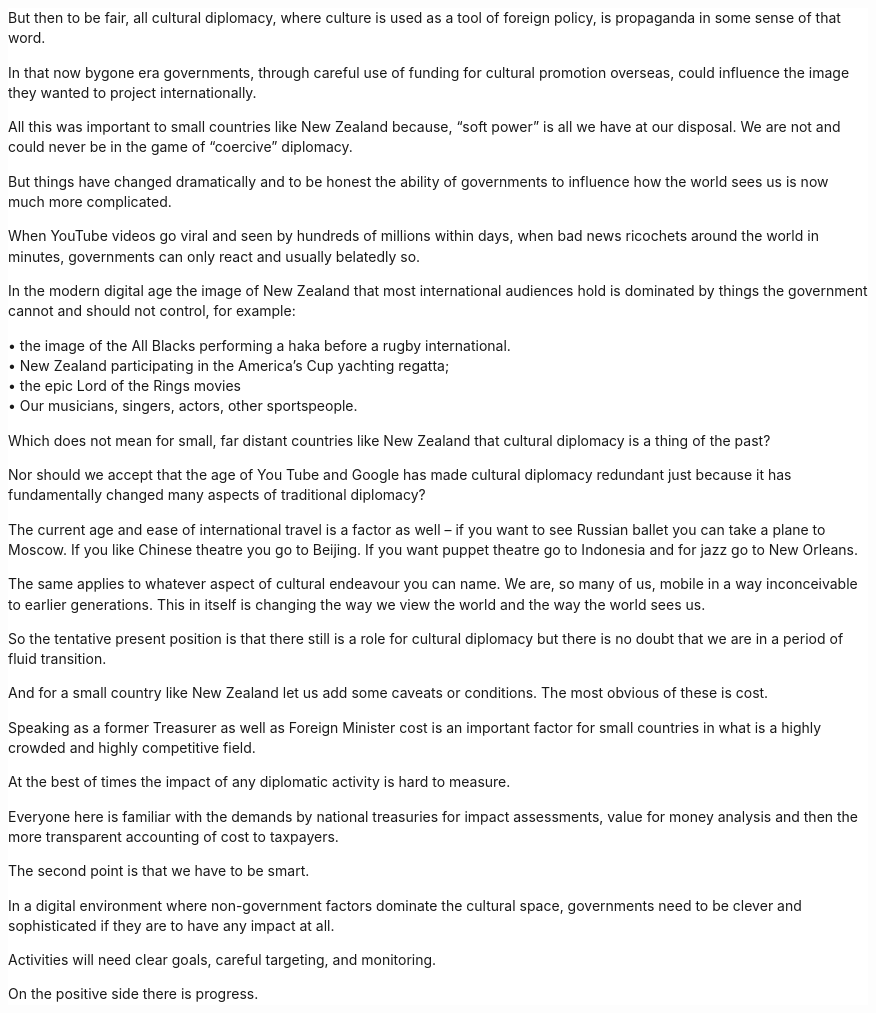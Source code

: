 But then to be fair, all cultural diplomacy, where culture is used as a tool of foreign policy, is propaganda in some sense of that word.

In that now bygone era governments, through careful use of funding for cultural promotion overseas, could influence the image they wanted to project internationally.

All this was important to small countries like New Zealand because, “soft power” is all we have at our disposal. We are not and could never be in the game of “coercive” diplomacy.

But things have changed dramatically and to be honest the ability of governments to influence how the world sees us is now much more complicated.

When YouTube videos go viral and seen by hundreds of millions within days, when bad news ricochets around the world in minutes, governments can only react and usually belatedly so.

In the modern digital age the image of New Zealand that most international audiences hold is dominated by things the government cannot and should not control, for example:

• the image of the All Blacks performing a haka before a rugby international.  
• New Zealand participating in the America’s Cup yachting regatta;  
• the epic Lord of the Rings movies  
• Our musicians, singers, actors, other sportspeople.

Which does not mean for small, far distant countries like New Zealand that cultural diplomacy is a thing of the past?

Nor should we accept that the age of You Tube and Google has made cultural diplomacy redundant just because it has fundamentally changed many aspects of traditional diplomacy?

The current age and ease of international travel is a factor as well – if you want to see Russian ballet you can take a plane to Moscow. If you like Chinese theatre you go to Beijing. If you want puppet theatre go to Indonesia and for jazz go to New Orleans.

The same applies to whatever aspect of cultural endeavour you can name. We are, so many of us, mobile in a way inconceivable to earlier generations. This in itself is changing the way we view the world and the way the world sees us.

So the tentative present position is that there still is a role for cultural diplomacy but there is no doubt that we are in a period of fluid transition.

And for a small country like New Zealand let us add some caveats or conditions. The most obvious of these is cost.

Speaking as a former Treasurer as well as Foreign Minister cost is an important factor for small countries in what is a highly crowded and highly competitive field.

At the best of times the impact of any diplomatic activity is hard to measure.

Everyone here is familiar with the demands by national treasuries for impact assessments, value for money analysis and then the more transparent accounting of cost to taxpayers.

The second point is that we have to be smart.

In a digital environment where non-government factors dominate the cultural space, governments need to be clever and sophisticated if they are to have any impact at all.

Activities will need clear goals, careful targeting, and monitoring.

On the positive side there is progress.
